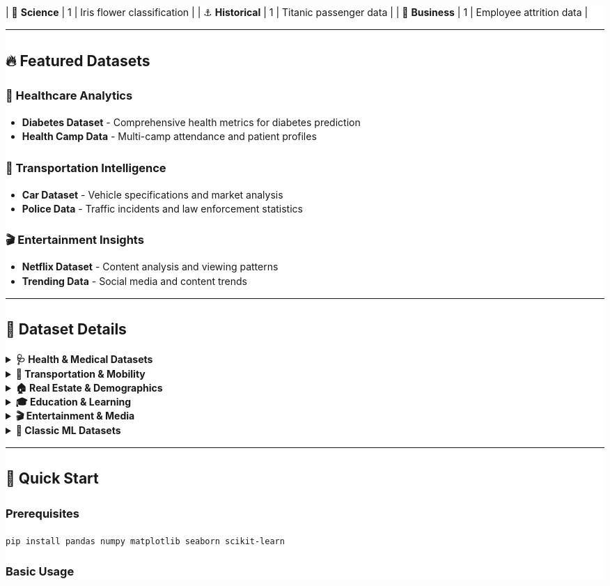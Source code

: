 | 🌸 **Science**        | 1     | Iris flower classification           |
| ⚓ **Historical**     | 1     | Titanic passenger data               |
| 💼 **Business**       | 1     | Employee attrition data              |

</div>

---

## 🔥 Featured Datasets

### 🏥 Healthcare Analytics

- **Diabetes Dataset** - Comprehensive health metrics for diabetes prediction
- **Health Camp Data** - Multi-camp attendance and patient profiles

### 🚗 Transportation Intelligence

- **Car Dataset** - Vehicle specifications and market analysis
- **Police Data** - Traffic incidents and law enforcement statistics

### 🎬 Entertainment Insights

- **Netflix Dataset** - Content analysis and viewing patterns
- **Trending Data** - Social media and content trends

---

## 📁 Dataset Details

<details><summary><b>🩺 Health & Medical Datasets</b></summary></details>

<details><summary><b>🚗 Transportation & Mobility</b></summary></details>

<details><summary><b>🏠 Real Estate & Demographics</b></summary></details>

<details><summary><b>🎓 Education & Learning</b></summary></details>

<details><summary><b>🎬 Entertainment & Media</b></summary></details>

<details><summary><b>🔬 Classic ML Datasets</b></summary></details>

---

## 🚀 Quick Start

### Prerequisites

```bash
pip install pandas numpy matplotlib seaborn scikit-learn
```

### Basic Usage
